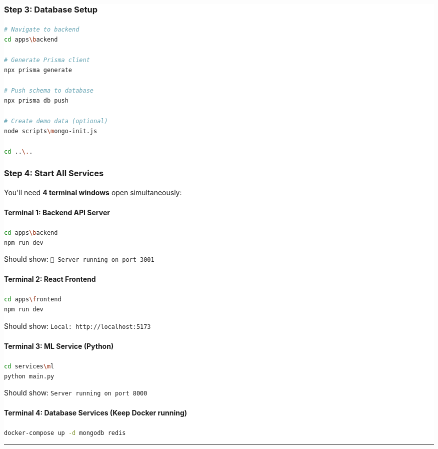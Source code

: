 ### Step 3: Database Setup

```bash
# Navigate to backend
cd apps\backend

# Generate Prisma client
npx prisma generate

# Push schema to database
npx prisma db push

# Create demo data (optional)
node scripts\mongo-init.js

cd ..\..
```

### Step 4: Start All Services

You'll need **4 terminal windows** open simultaneously:

#### Terminal 1: Backend API Server

```bash
cd apps\backend
npm run dev
```

Should show: `🚀 Server running on port 3001`

#### Terminal 2: React Frontend

```bash
cd apps\frontend
npm run dev
```

Should show: `Local: http://localhost:5173`

#### Terminal 3: ML Service (Python)

```bash
cd services\ml
python main.py
```

Should show: `Server running on port 8000`

#### Terminal 4: Database Services (Keep Docker running)

```bash
docker-compose up -d mongodb redis
```

---
